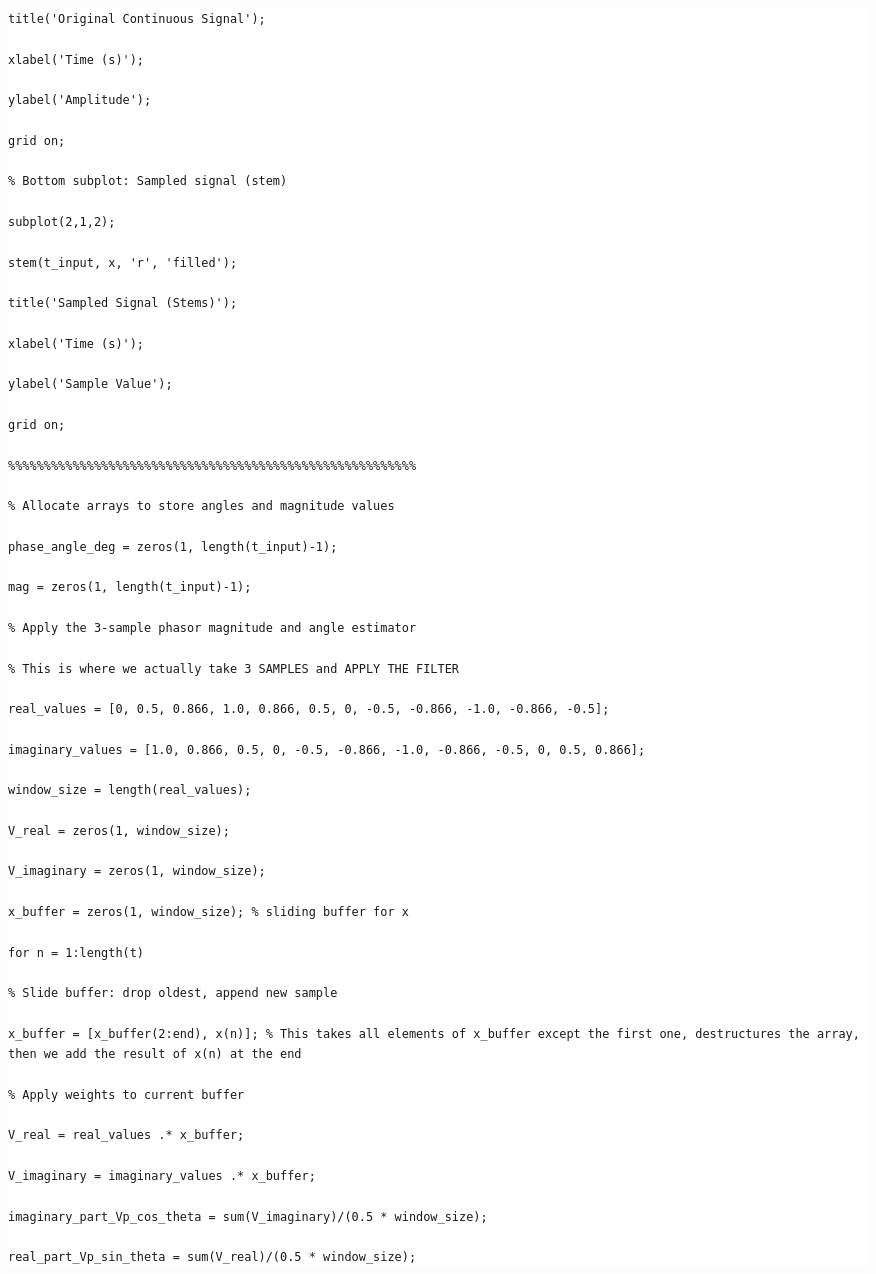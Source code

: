 ```
title('Original Continuous Signal');

xlabel('Time (s)');

ylabel('Amplitude');

grid on;

% Bottom subplot: Sampled signal (stem)

subplot(2,1,2);

stem(t_input, x, 'r', 'filled');

title('Sampled Signal (Stems)');

xlabel('Time (s)');

ylabel('Sample Value');

grid on;

%%%%%%%%%%%%%%%%%%%%%%%%%%%%%%%%%%%%%%%%%%%%%%%%%%%%%%%%%

% Allocate arrays to store angles and magnitude values

phase_angle_deg = zeros(1, length(t_input)-1);

mag = zeros(1, length(t_input)-1);

% Apply the 3-sample phasor magnitude and angle estimator

% This is where we actually take 3 SAMPLES and APPLY THE FILTER

real_values = [0, 0.5, 0.866, 1.0, 0.866, 0.5, 0, -0.5, -0.866, -1.0, -0.866, -0.5];

imaginary_values = [1.0, 0.866, 0.5, 0, -0.5, -0.866, -1.0, -0.866, -0.5, 0, 0.5, 0.866];

window_size = length(real_values);

V_real = zeros(1, window_size);

V_imaginary = zeros(1, window_size);

x_buffer = zeros(1, window_size); % sliding buffer for x

for n = 1:length(t)

% Slide buffer: drop oldest, append new sample

x_buffer = [x_buffer(2:end), x(n)]; % This takes all elements of x_buffer except the first one, destructures the array, then we add the result of x(n) at the end

% Apply weights to current buffer

V_real = real_values .* x_buffer;

V_imaginary = imaginary_values .* x_buffer;

imaginary_part_Vp_cos_theta = sum(V_imaginary)/(0.5 * window_size);

real_part_Vp_sin_theta = sum(V_real)/(0.5 * window_size);

```